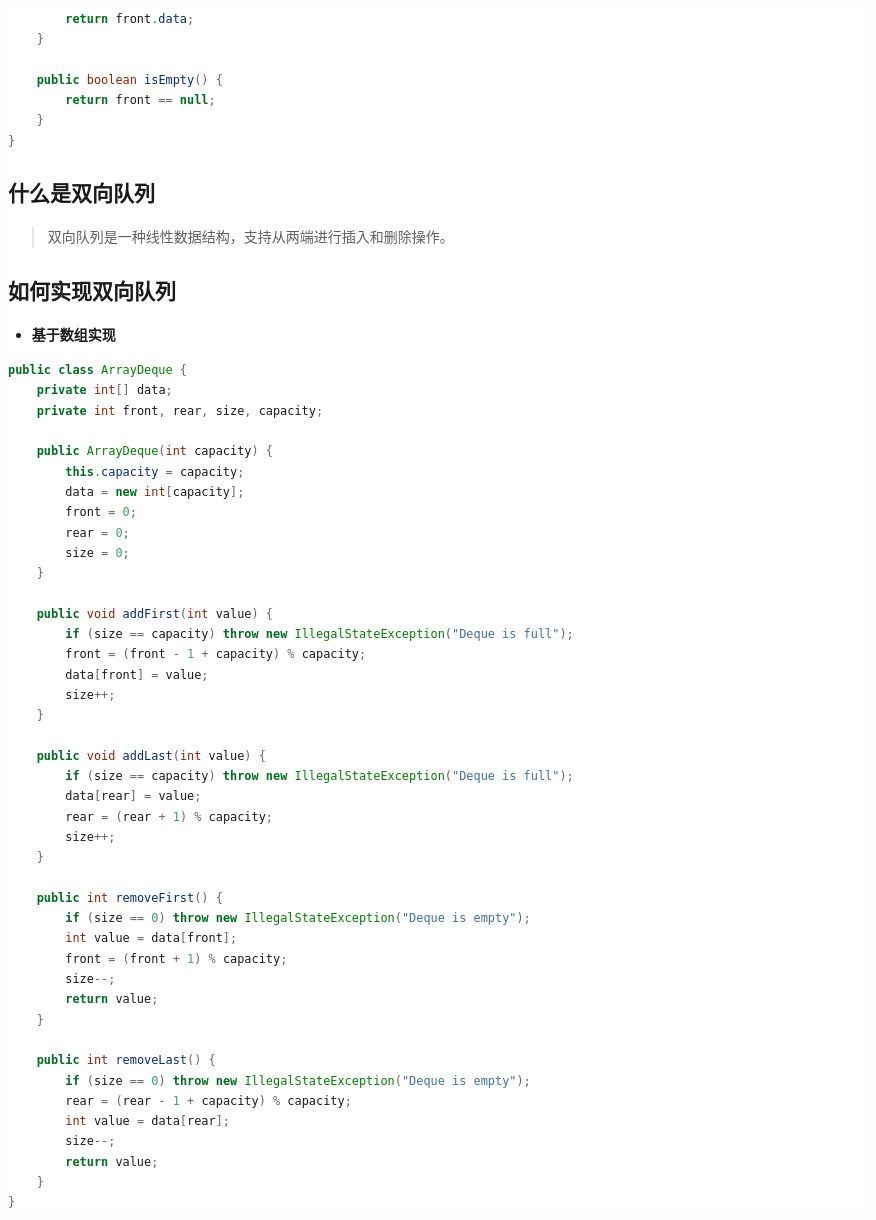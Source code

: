 ```java
        return front.data;
    }

    public boolean isEmpty() {
        return front == null;
    }
}
```



## 什么是双向队列

> 双向队列是一种线性数据结构，支持从两端进行插入和删除操作。

## 如何实现双向队列

- **基于数组实现**

```java
public class ArrayDeque {
    private int[] data;
    private int front, rear, size, capacity;

    public ArrayDeque(int capacity) {
        this.capacity = capacity;
        data = new int[capacity];
        front = 0;
        rear = 0;
        size = 0;
    }

    public void addFirst(int value) {
        if (size == capacity) throw new IllegalStateException("Deque is full");
        front = (front - 1 + capacity) % capacity;
        data[front] = value;
        size++;
    }

    public void addLast(int value) {
        if (size == capacity) throw new IllegalStateException("Deque is full");
        data[rear] = value;
        rear = (rear + 1) % capacity;
        size++;
    }

    public int removeFirst() {
        if (size == 0) throw new IllegalStateException("Deque is empty");
        int value = data[front];
        front = (front + 1) % capacity;
        size--;
        return value;
    }

    public int removeLast() {
        if (size == 0) throw new IllegalStateException("Deque is empty");
        rear = (rear - 1 + capacity) % capacity;
        int value = data[rear];
        size--;
        return value;
    }
}

```
